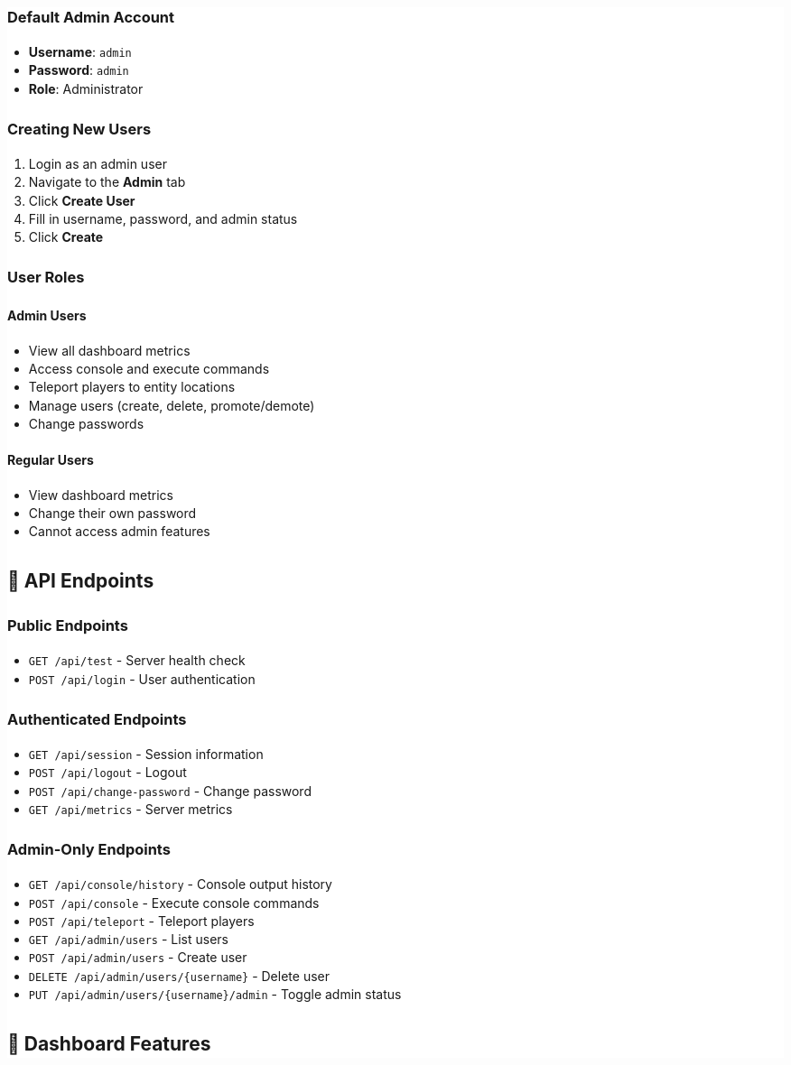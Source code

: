 ### Default Admin Account
- **Username**: `admin`
- **Password**: `admin`
- **Role**: Administrator

### Creating New Users
1. Login as an admin user
2. Navigate to the **Admin** tab
3. Click **Create User**
4. Fill in username, password, and admin status
5. Click **Create**

### User Roles

#### **Admin Users**
- View all dashboard metrics
- Access console and execute commands
- Teleport players to entity locations
- Manage users (create, delete, promote/demote)
- Change passwords

#### **Regular Users**
- View dashboard metrics
- Change their own password
- Cannot access admin features

## 📡 API Endpoints

### Public Endpoints
- `GET /api/test` - Server health check
- `POST /api/login` - User authentication

### Authenticated Endpoints
- `GET /api/session` - Session information
- `POST /api/logout` - Logout
- `POST /api/change-password` - Change password
- `GET /api/metrics` - Server metrics

### Admin-Only Endpoints
- `GET /api/console/history` - Console output history
- `POST /api/console` - Execute console commands
- `POST /api/teleport` - Teleport players
- `GET /api/admin/users` - List users
- `POST /api/admin/users` - Create user
- `DELETE /api/admin/users/{username}` - Delete user
- `PUT /api/admin/users/{username}/admin` - Toggle admin status

## 🎨 Dashboard Features
